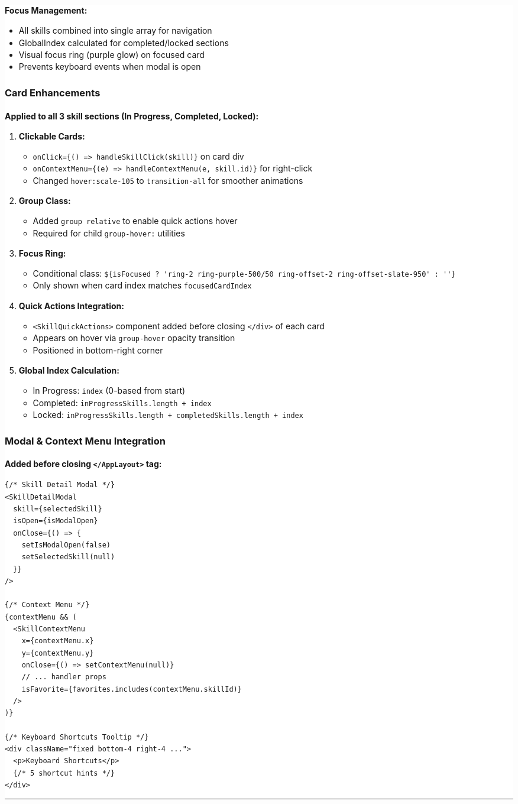 **Focus Management:**
- All skills combined into single array for navigation
- GlobalIndex calculated for completed/locked sections
- Visual focus ring (purple glow) on focused card
- Prevents keyboard events when modal is open

### Card Enhancements
**Applied to all 3 skill sections (In Progress, Completed, Locked):**

1. **Clickable Cards:**
   - `onClick={() => handleSkillClick(skill)}` on card div
   - `onContextMenu={(e) => handleContextMenu(e, skill.id)}` for right-click
   - Changed `hover:scale-105` to `transition-all` for smoother animations

2. **Group Class:**
   - Added `group relative` to enable quick actions hover
   - Required for child `group-hover:` utilities

3. **Focus Ring:**
   - Conditional class: `${isFocused ? 'ring-2 ring-purple-500/50 ring-offset-2 ring-offset-slate-950' : ''}`
   - Only shown when card index matches `focusedCardIndex`

4. **Quick Actions Integration:**
   - `<SkillQuickActions>` component added before closing `</div>` of each card
   - Appears on hover via `group-hover` opacity transition
   - Positioned in bottom-right corner

5. **Global Index Calculation:**
   - In Progress: `index` (0-based from start)
   - Completed: `inProgressSkills.length + index`
   - Locked: `inProgressSkills.length + completedSkills.length + index`

### Modal & Context Menu Integration
**Added before closing `</AppLayout>` tag:**

```tsx
{/* Skill Detail Modal */}
<SkillDetailModal
  skill={selectedSkill}
  isOpen={isModalOpen}
  onClose={() => {
    setIsModalOpen(false)
    setSelectedSkill(null)
  }}
/>

{/* Context Menu */}
{contextMenu && (
  <SkillContextMenu
    x={contextMenu.x}
    y={contextMenu.y}
    onClose={() => setContextMenu(null)}
    // ... handler props
    isFavorite={favorites.includes(contextMenu.skillId)}
  />
)}

{/* Keyboard Shortcuts Tooltip */}
<div className="fixed bottom-4 right-4 ...">
  <p>Keyboard Shortcuts</p>
  {/* 5 shortcut hints */}
</div>
```

---